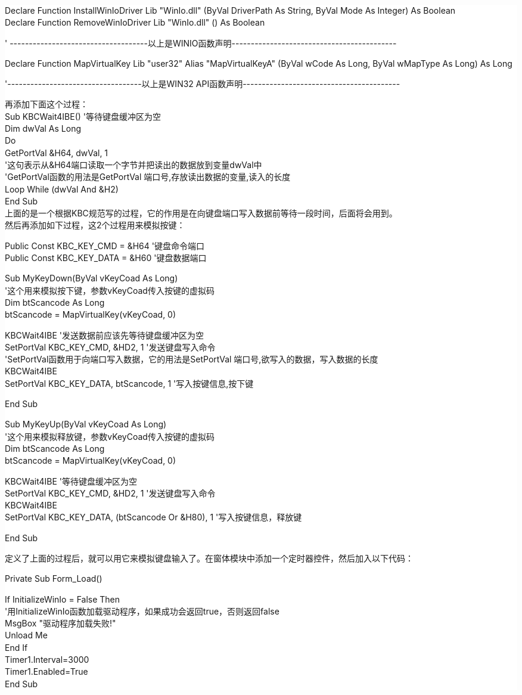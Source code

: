 Declare Function InstallWinIoDriver Lib "WinIo.dll" (ByVal DriverPath As String, ByVal Mode As Integer) As Boolean  
Declare Function RemoveWinIoDriver Lib "WinIo.dll" () As Boolean  
  
' ------------------------------------以上是WINIO函数声明-------------------------------------------  
  
Declare Function MapVirtualKey Lib "user32" Alias "MapVirtualKeyA" (ByVal wCode As Long, ByVal wMapType As Long) As Long  
  
'-----------------------------------以上是WIN32 API函数声明-----------------------------------------  
  
再添加下面这个过程：  
Sub KBCWait4IBE() '等待键盘缓冲区为空  
Dim dwVal As Long  
Do  
GetPortVal &H64, dwVal, 1  
'这句表示从&H64端口读取一个字节并把读出的数据放到变量dwVal中  
'GetPortVal函数的用法是GetPortVal 端口号,存放读出数据的变量,读入的长度  
Loop While (dwVal And &H2)  
End Sub  
上面的是一个根据KBC规范写的过程，它的作用是在向键盘端口写入数据前等待一段时间，后面将会用到。  
然后再添加如下过程，这2个过程用来模拟按键：  
  
Public Const KBC_KEY_CMD = &H64 '键盘命令端口  
Public Const KBC_KEY_DATA = &H60 '键盘数据端口  
  
Sub MyKeyDown(ByVal vKeyCoad As Long)  
'这个用来模拟按下键，参数vKeyCoad传入按键的虚拟码  
Dim btScancode As Long  
btScancode = MapVirtualKey(vKeyCoad, 0)  
  
KBCWait4IBE '发送数据前应该先等待键盘缓冲区为空  
SetPortVal KBC_KEY_CMD, &HD2, 1 '发送键盘写入命令  
'SetPortVal函数用于向端口写入数据，它的用法是SetPortVal 端口号,欲写入的数据，写入数据的长度  
KBCWait4IBE  
SetPortVal KBC_KEY_DATA, btScancode, 1 '写入按键信息,按下键  
  
End Sub  
  
Sub MyKeyUp(ByVal vKeyCoad As Long)  
'这个用来模拟释放键，参数vKeyCoad传入按键的虚拟码  
Dim btScancode As Long  
btScancode = MapVirtualKey(vKeyCoad, 0)  
  
KBCWait4IBE '等待键盘缓冲区为空  
SetPortVal KBC_KEY_CMD, &HD2, 1 '发送键盘写入命令  
KBCWait4IBE  
SetPortVal KBC_KEY_DATA, (btScancode Or &H80), 1 '写入按键信息，释放键  
  
End Sub  
  
  
定义了上面的过程后，就可以用它来模拟键盘输入了。在窗体模块中添加一个定时器控件，然后加入以下代码：  
  
  
Private Sub Form_Load()  
  
If InitializeWinIo = False Then  
'用InitializeWinIo函数加载驱动程序，如果成功会返回true，否则返回false  
MsgBox "驱动程序加载失败!"  
Unload Me  
End If  
Timer1.Interval=3000  
Timer1.Enabled=True  
End Sub  
  